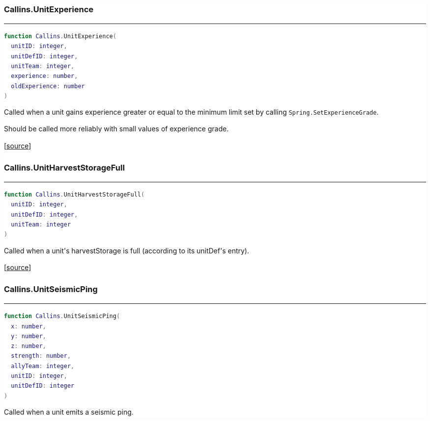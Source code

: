 ### Callins.UnitExperience
---
```lua
function Callins.UnitExperience(
  unitID: integer,
  unitDefID: integer,
  unitTeam: integer,
  experience: number,
  oldExperience: number
)
```





Called when a unit gains experience greater or equal to the minimum limit set by calling `Spring.SetExperienceGrade`.

Should be called more reliably with small values of experience grade.

[<a href="https://github.com/beyond-all-reason/RecoilEngine/blob/b4d0041e4c68c34dace9abf492f9193d28ef5d7e/rts/Lua/LuaHandle.cpp#L1439-L1451" target="_blank">source</a>]








### Callins.UnitHarvestStorageFull
---
```lua
function Callins.UnitHarvestStorageFull(
  unitID: integer,
  unitDefID: integer,
  unitTeam: integer
)
```





Called when a unit's harvestStorage is full (according to its unitDef's entry).

[<a href="https://github.com/beyond-all-reason/RecoilEngine/blob/b4d0041e4c68c34dace9abf492f9193d28ef5d7e/rts/Lua/LuaHandle.cpp#L1475-L1481" target="_blank">source</a>]








### Callins.UnitSeismicPing
---
```lua
function Callins.UnitSeismicPing(
  x: number,
  y: number,
  z: number,
  strength: number,
  allyTeam: integer,
  unitID: integer,
  unitDefID: integer
)
```





Called when a unit emits a seismic ping.
